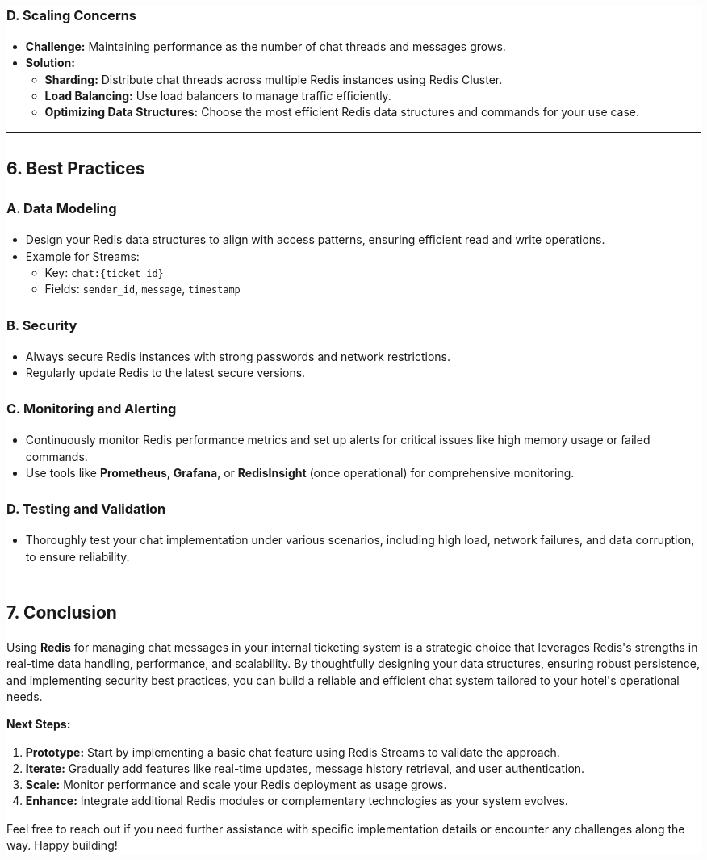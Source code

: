 ### **D. Scaling Concerns**
- **Challenge:** Maintaining performance as the number of chat threads and messages grows.
- **Solution:**
  - **Sharding:** Distribute chat threads across multiple Redis instances using Redis Cluster.
  - **Load Balancing:** Use load balancers to manage traffic efficiently.
  - **Optimizing Data Structures:** Choose the most efficient Redis data structures and commands for your use case.

---

## **6. Best Practices**

### **A. Data Modeling**
- Design your Redis data structures to align with access patterns, ensuring efficient read and write operations.
- Example for Streams:
  - Key: `chat:{ticket_id}`
  - Fields: `sender_id`, `message`, `timestamp`

### **B. Security**
- Always secure Redis instances with strong passwords and network restrictions.
- Regularly update Redis to the latest secure versions.

### **C. Monitoring and Alerting**
- Continuously monitor Redis performance metrics and set up alerts for critical issues like high memory usage or failed commands.
- Use tools like **Prometheus**, **Grafana**, or **RedisInsight** (once operational) for comprehensive monitoring.

### **D. Testing and Validation**
- Thoroughly test your chat implementation under various scenarios, including high load, network failures, and data corruption, to ensure reliability.

---

## **7. Conclusion**

Using **Redis** for managing chat messages in your internal ticketing system is a strategic choice that leverages Redis's strengths in real-time data handling, performance, and scalability. By thoughtfully designing your data structures, ensuring robust persistence, and implementing security best practices, you can build a reliable and efficient chat system tailored to your hotel's operational needs.

**Next Steps:**
1. **Prototype:** Start by implementing a basic chat feature using Redis Streams to validate the approach.
2. **Iterate:** Gradually add features like real-time updates, message history retrieval, and user authentication.
3. **Scale:** Monitor performance and scale your Redis deployment as usage grows.
4. **Enhance:** Integrate additional Redis modules or complementary technologies as your system evolves.

Feel free to reach out if you need further assistance with specific implementation details or encounter any challenges along the way. Happy building!

